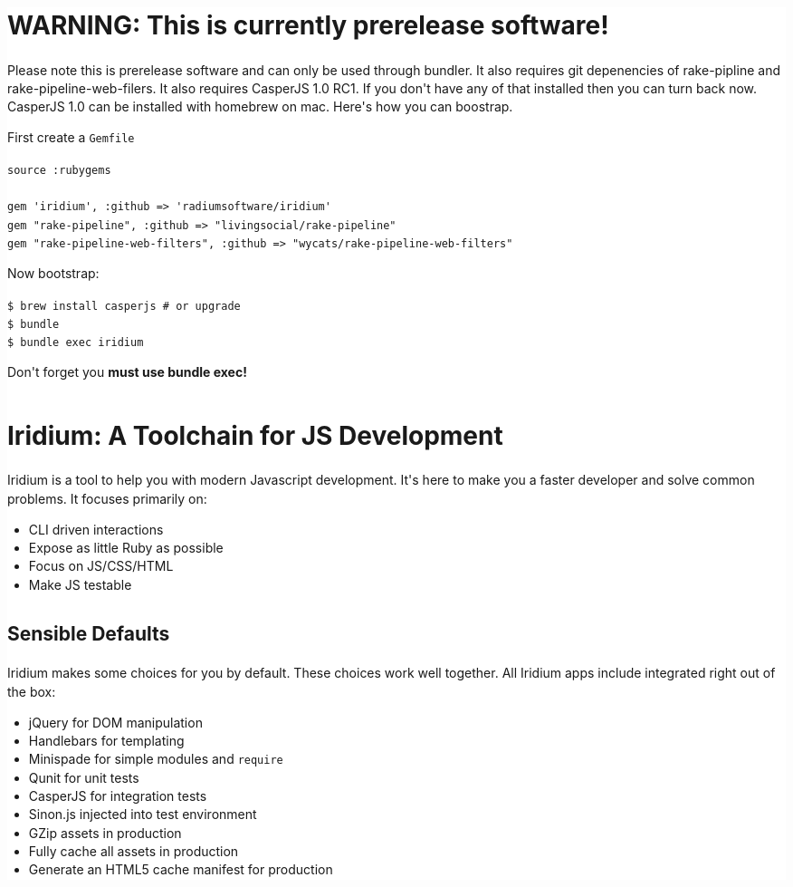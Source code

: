 # WARNING: This is currently prerelease software!

Please note this is prerelease software and can only be used through
bundler. It also requires git depenencies of rake-pipline and
rake-pipeline-web-filers. It also requires CasperJS 1.0 RC1. If you
don't have any of that installed then you can turn back now. CasperJS
1.0 can be installed with homebrew on mac. Here's how you can boostrap.

First create a `Gemfile`

```
source :rubygems

gem 'iridium', :github => 'radiumsoftware/iridium'
gem "rake-pipeline", :github => "livingsocial/rake-pipeline"
gem "rake-pipeline-web-filters", :github => "wycats/rake-pipeline-web-filters"
```

Now bootstrap:

```
$ brew install casperjs # or upgrade
$ bundle
$ bundle exec iridium
```

Don't forget you **must use bundle exec!**

# Iridium: A Toolchain for JS Development

Iridium is a tool to help you with modern Javascript development. It's
here to make you a faster developer and solve common problems. It
focuses primarily on:

* CLI driven interactions
* Expose as little Ruby as possible
* Focus on JS/CSS/HTML
* Make JS testable

## Sensible Defaults

Iridium makes some choices for you by default. These choices work well
together. All Iridium apps include integrated right out of the box:

* jQuery for DOM manipulation
* Handlebars for templating
* Minispade for simple modules and `require`
* Qunit for unit tests
* CasperJS for integration tests
* Sinon.js injected into test environment
* GZip assets in production
* Fully cache all assets in production
* Generate an HTML5 cache manifest for production
